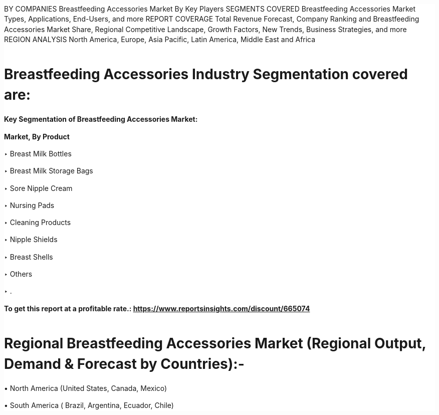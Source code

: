 </tr>
</tr>
<tr>
<td>BY COMPANIES</td>
<td>Breastfeeding Accessories Market By Key Players</td>
</tr>
<tr>
<td>SEGMENTS COVERED</td>
<td>Breastfeeding Accessories Market Types, Applications, End-Users, and more</td>
</tr>
<tr>
<td>REPORT COVERAGE</td>
<td>Total Revenue Forecast, Company Ranking and Breastfeeding Accessories Market Share, Regional Competitive Landscape, Growth Factors, New Trends, Business Strategies, and more</td>
</tr>
<tr>
<td>REGION ANALYSIS</td>
<td>North America, Europe, Asia Pacific, Latin America, Middle East and Africa</td>
</tr>
</table>

# <strong>Breastfeeding Accessories Industry Segmentation covered are:</strong>

<strong>Key Segmentation of Breastfeeding Accessories Market:</strong> 

<Strong>Market, By Product</Strong>

‣ Breast Milk Bottles

‣ Breast Milk Storage Bags

‣ Sore Nipple Cream

‣ Nursing Pads

‣ Cleaning Products

‣ Nipple Shields

‣ Breast Shells

‣ Others

‣ .

<strong>To get this report at a profitable rate.: <a href=https://www.reportsinsights.com/discount/665074>https://www.reportsinsights.com/discount/665074</a></strong></font>

# <strong>Regional Breastfeeding Accessories Market (Regional Output, Demand &amp; Forecast by Countries):-</strong>

• North America (United States, Canada, Mexico)

• South America ( Brazil, Argentina, Ecuador, Chile)
